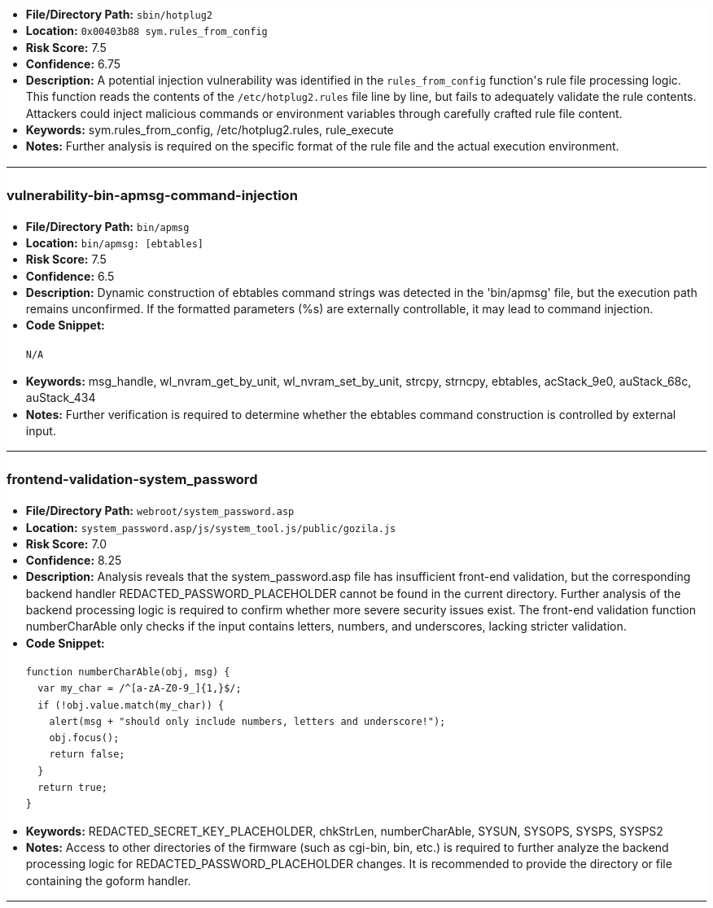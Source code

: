 - **File/Directory Path:** `sbin/hotplug2`
- **Location:** `0x00403b88 sym.rules_from_config`
- **Risk Score:** 7.5
- **Confidence:** 6.75
- **Description:** A potential injection vulnerability was identified in the `rules_from_config` function's rule file processing logic. This function reads the contents of the `/etc/hotplug2.rules` file line by line, but fails to adequately validate the rule contents. Attackers could inject malicious commands or environment variables through carefully crafted rule file content.
- **Keywords:** sym.rules_from_config, /etc/hotplug2.rules, rule_execute
- **Notes:** Further analysis is required on the specific format of the rule file and the actual execution environment.

---
### vulnerability-bin-apmsg-command-injection

- **File/Directory Path:** `bin/apmsg`
- **Location:** `bin/apmsg: [ebtables]`
- **Risk Score:** 7.5
- **Confidence:** 6.5
- **Description:** Dynamic construction of ebtables command strings was detected in the 'bin/apmsg' file, but the execution path remains unconfirmed. If the formatted parameters (%s) are externally controllable, it may lead to command injection.
- **Code Snippet:**
  ```
  N/A
  ```
- **Keywords:** msg_handle, wl_nvram_get_by_unit, wl_nvram_set_by_unit, strcpy, strncpy, ebtables, acStack_9e0, auStack_68c, auStack_434
- **Notes:** Further verification is required to determine whether the ebtables command construction is controlled by external input.

---
### frontend-validation-system_password

- **File/Directory Path:** `webroot/system_password.asp`
- **Location:** `system_password.asp/js/system_tool.js/public/gozila.js`
- **Risk Score:** 7.0
- **Confidence:** 8.25
- **Description:** Analysis reveals that the system_password.asp file has insufficient front-end validation, but the corresponding backend handler REDACTED_PASSWORD_PLACEHOLDER cannot be found in the current directory. Further analysis of the backend processing logic is required to confirm whether more severe security issues exist. The front-end validation function numberCharAble only checks if the input contains letters, numbers, and underscores, lacking stricter validation.
- **Code Snippet:**
  ```
  function numberCharAble(obj, msg) {
    var my_char = /^[a-zA-Z0-9_]{1,}$/;
    if (!obj.value.match(my_char)) {
      alert(msg + "should only include numbers, letters and underscore!");
      obj.focus();
      return false;
    }
    return true;
  }
  ```
- **Keywords:** REDACTED_SECRET_KEY_PLACEHOLDER, chkStrLen, numberCharAble, SYSUN, SYSOPS, SYSPS, SYSPS2
- **Notes:** Access to other directories of the firmware (such as cgi-bin, bin, etc.) is required to further analyze the backend processing logic for REDACTED_PASSWORD_PLACEHOLDER changes. It is recommended to provide the directory or file containing the goform handler.

---
